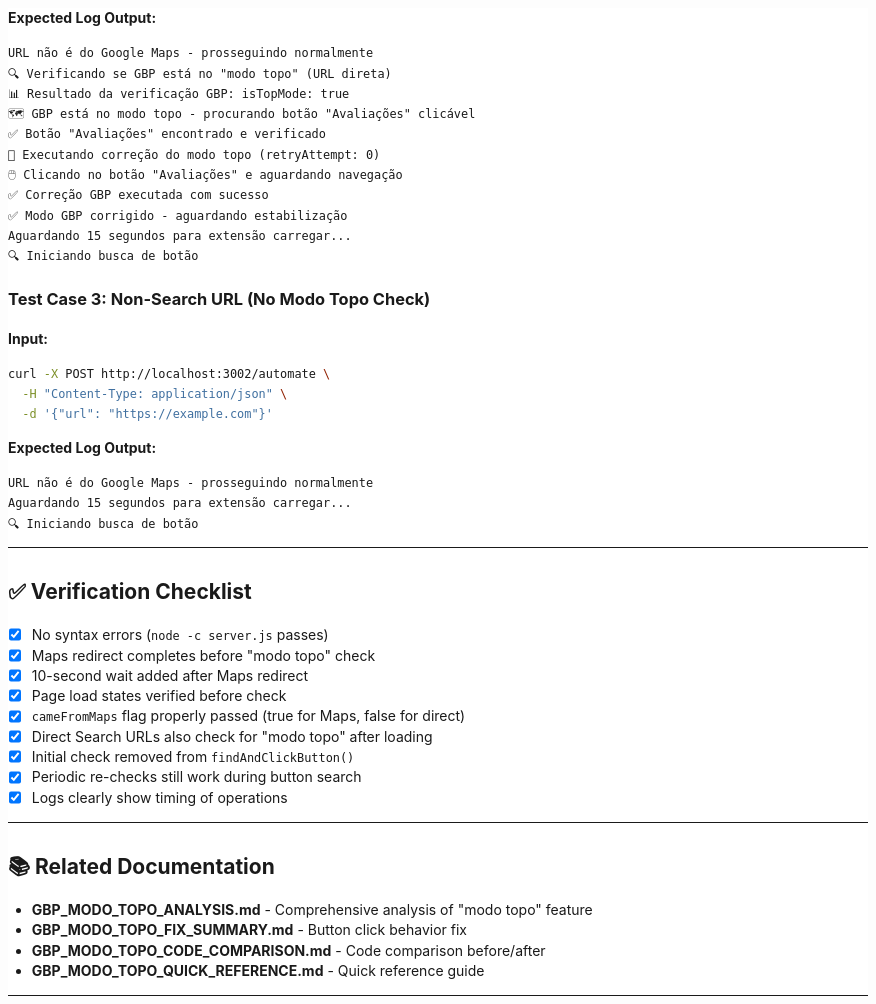 **Expected Log Output:**
```
URL não é do Google Maps - prosseguindo normalmente
🔍 Verificando se GBP está no "modo topo" (URL direta)
📊 Resultado da verificação GBP: isTopMode: true
🗺️ GBP está no modo topo - procurando botão "Avaliações" clicável
✅ Botão "Avaliações" encontrado e verificado
🎯 Executando correção do modo topo (retryAttempt: 0)
🖱️ Clicando no botão "Avaliações" e aguardando navegação
✅ Correção GBP executada com sucesso
✅ Modo GBP corrigido - aguardando estabilização
Aguardando 15 segundos para extensão carregar...
🔍 Iniciando busca de botão
```

### Test Case 3: Non-Search URL (No Modo Topo Check)

**Input:**
```bash
curl -X POST http://localhost:3002/automate \
  -H "Content-Type: application/json" \
  -d '{"url": "https://example.com"}'
```

**Expected Log Output:**
```
URL não é do Google Maps - prosseguindo normalmente
Aguardando 15 segundos para extensão carregar...
🔍 Iniciando busca de botão
```

---

## ✅ Verification Checklist

- [x] No syntax errors (`node -c server.js` passes)
- [x] Maps redirect completes before "modo topo" check
- [x] 10-second wait added after Maps redirect
- [x] Page load states verified before check
- [x] `cameFromMaps` flag properly passed (true for Maps, false for direct)
- [x] Direct Search URLs also check for "modo topo" after loading
- [x] Initial check removed from `findAndClickButton()`
- [x] Periodic re-checks still work during button search
- [x] Logs clearly show timing of operations

---

## 📚 Related Documentation

- **GBP_MODO_TOPO_ANALYSIS.md** - Comprehensive analysis of "modo topo" feature
- **GBP_MODO_TOPO_FIX_SUMMARY.md** - Button click behavior fix
- **GBP_MODO_TOPO_CODE_COMPARISON.md** - Code comparison before/after
- **GBP_MODO_TOPO_QUICK_REFERENCE.md** - Quick reference guide

---